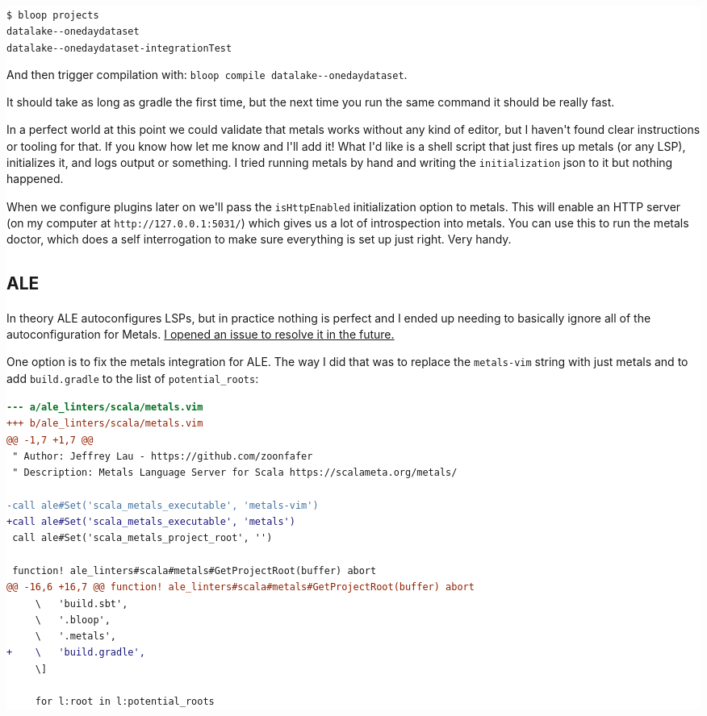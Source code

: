 ```
$ bloop projects
datalake--onedaydataset
datalake--onedaydataset-integrationTest
```

And then trigger compilation with: `bloop compile datalake--onedaydataset`.

It should take as long as gradle the first time, but the next time you run the
same command it should be really fast.

In a perfect world at this point we could validate that metals works without
any kind of editor, but I haven't found clear instructions or tooling for that.
If you know how let me know and I'll add it!  What I'd like is a shell script
that just fires up metals (or any LSP), initializes it, and logs output or
something.  I tried running metals by hand and writing the `initialization`
json to it but nothing happened.

When we configure plugins later on we'll pass the `isHttpEnabled`
initialization option to metals. This will enable an HTTP server (on my
computer at `http://127.0.0.1:5031/`) which gives us a lot of introspection
into metals.  You can use this to run the metals doctor, which does a self
interrogation to make sure everything is set up just right.  Very handy.

## ALE

In theory ALE autoconfigures LSPs, but in practice nothing is perfect and I
ended up needing to basically ignore all of the autoconfiguration for Metals.
[I opened an issue to resolve it in the
future.](https://github.com/dense-analysis/ale/issues/4220)

One option is to fix the metals integration for ALE.  The way I did that was
to replace the `metals-vim` string with just metals and to add `build.gradle` to
the list of `potential_roots`:

```diff
--- a/ale_linters/scala/metals.vim
+++ b/ale_linters/scala/metals.vim
@@ -1,7 +1,7 @@
 " Author: Jeffrey Lau - https://github.com/zoonfafer
 " Description: Metals Language Server for Scala https://scalameta.org/metals/
 
-call ale#Set('scala_metals_executable', 'metals-vim')
+call ale#Set('scala_metals_executable', 'metals')
 call ale#Set('scala_metals_project_root', '')
 
 function! ale_linters#scala#metals#GetProjectRoot(buffer) abort
@@ -16,6 +16,7 @@ function! ale_linters#scala#metals#GetProjectRoot(buffer) abort
     \   'build.sbt',
     \   '.bloop',
     \   '.metals',
+    \   'build.gradle',
     \]
 
     for l:root in l:potential_roots
```
